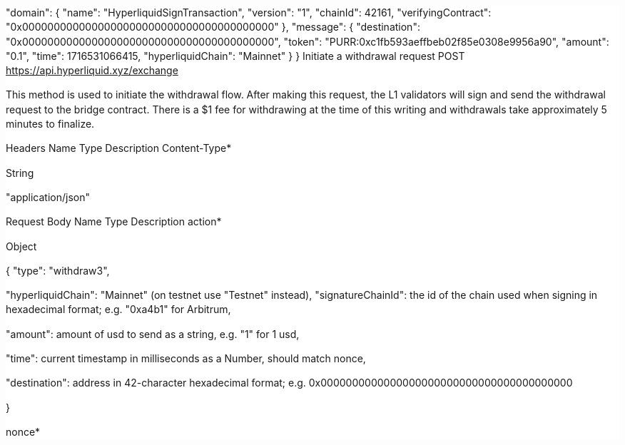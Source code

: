   "domain": {
    "name": "HyperliquidSignTransaction",
    "version": "1",
    "chainId": 42161,
    "verifyingContract": "0x0000000000000000000000000000000000000000"
  },
  "message": {
    "destination": "0x0000000000000000000000000000000000000000",
    "token": "PURR:0xc1fb593aeffbeb02f85e0308e9956a90",
    "amount": "0.1",
    "time": 1716531066415,
    "hyperliquidChain": "Mainnet"
  }
}
Initiate a withdrawal request
POST https://api.hyperliquid.xyz/exchange

This method is used to initiate the withdrawal flow. After making this request, the L1 validators will sign and send the withdrawal request to the bridge contract. There is a $1 fee for withdrawing at the time of this writing and withdrawals take approximately 5 minutes to finalize.

Headers
Name
Type
Description
Content-Type*

String

"application/json"

Request Body
Name
Type
Description
action*

Object

{
  "type": "withdraw3",

  "hyperliquidChain": "Mainnet" (on testnet use "Testnet" instead),
  "signatureChainId": the id of the chain used when signing in hexadecimal format; e.g. "0xa4b1" for Arbitrum,

  "amount": amount of usd to send as a string, e.g. "1" for 1 usd,

  "time": current timestamp in milliseconds as a Number, should match nonce,

  "destination": address in 42-character hexadecimal format; e.g. 0x0000000000000000000000000000000000000000

}

nonce*
